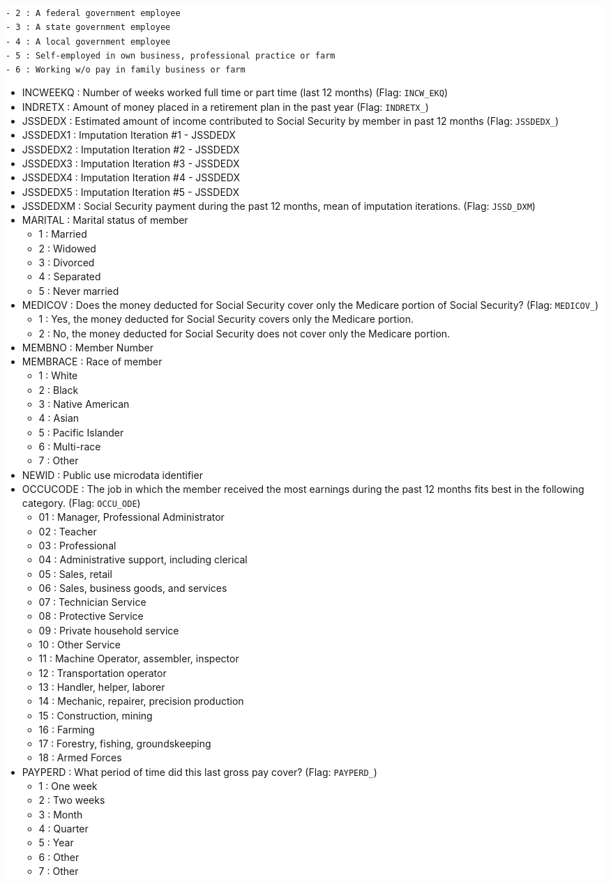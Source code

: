     - 2 : A federal government employee
    - 3 : A state government employee
    - 4 : A local government employee
    - 5 : Self-employed in own business, professional practice or farm
    - 6 : Working w/o pay in family business or farm
- INCWEEKQ : Number of weeks worked full time or part time (last 12 months) (Flag: `INCW_EKQ`)
- INDRETX : Amount of money placed in a retirement plan in the past year (Flag: `INDRETX_`)
- JSSDEDX : Estimated amount of income contributed to Social Security by member in past 12 months (Flag: `JSSDEDX_`)
- JSSDEDX1 : Imputation Iteration #1 - JSSDEDX
- JSSDEDX2 : Imputation Iteration #2 - JSSDEDX
- JSSDEDX3 : Imputation Iteration #3 - JSSDEDX
- JSSDEDX4 : Imputation Iteration #4 - JSSDEDX
- JSSDEDX5 : Imputation Iteration #5 - JSSDEDX
- JSSDEDXM : Social Security payment during the past 12 months, mean of imputation iterations. (Flag: `JSSD_DXM`)
- MARITAL : Marital status of member
    - 1 : Married
    - 2 : Widowed
    - 3 : Divorced
    - 4 : Separated
    - 5 : Never married
- MEDICOV : Does the money deducted for Social Security cover only the Medicare portion of Social Security? (Flag: `MEDICOV_`)
    - 1 : Yes, the money deducted for Social Security covers only the Medicare portion.
    - 2 : No, the money deducted for Social Security does not cover only the Medicare portion.
- MEMBNO : Member Number
- MEMBRACE : Race of member
    - 1 : White
    - 2 : Black
    - 3 : Native American
    - 4 : Asian
    - 5 : Pacific Islander
    - 6 : Multi-race
    - 7 : Other
- NEWID : Public use microdata identifier
- OCCUCODE : The job in which the member received the most earnings during the past 12 months fits best in the following category. (Flag: `OCCU_ODE`)
    - 01 : Manager, Professional Administrator
    - 02 : Teacher
    - 03 : Professional
    - 04 : Administrative support, including clerical
    - 05 : Sales, retail
    - 06 : Sales, business goods, and services
    - 07 : Technician Service
    - 08 : Protective Service
    - 09 : Private household service
    - 10 : Other Service
    - 11 : Machine Operator, assembler, inspector
    - 12 : Transportation operator
    - 13 : Handler, helper, laborer
    - 14 : Mechanic, repairer, precision production
    - 15 : Construction, mining
    - 16 : Farming
    - 17 : Forestry, fishing, groundskeeping
    - 18 : Armed Forces
- PAYPERD : What period of time did this last gross pay cover? (Flag: `PAYPERD_`)
    - 1 : One week
    - 2 : Two weeks
    - 3 : Month
    - 4 : Quarter
    - 5 : Year
    - 6 : Other
    - 7 : Other